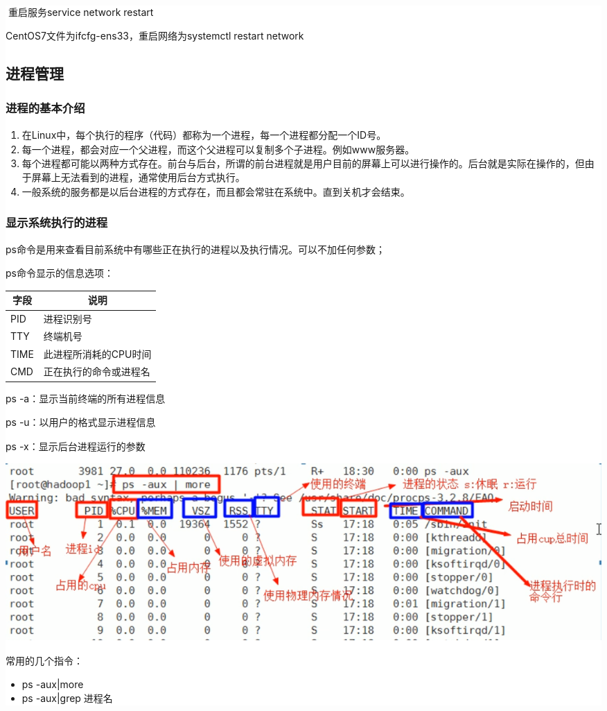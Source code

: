 ​	重启服务service network restart

CentOS7文件为ifcfg-ens33，重启网络为systemctl restart network



## 进程管理

### 进程的基本介绍

1. 在Linux中，每个执行的程序（代码）都称为一个进程，每一个进程都分配一个ID号。
2. 每一个进程，都会对应一个父进程，而这个父进程可以复制多个子进程。例如www服务器。
3. 每个进程都可能以两种方式存在。前台与后台，所谓的前台进程就是用户目前的屏幕上可以进行操作的。后台就是实际在操作的，但由于屏幕上无法看到的进程，通常使用后台方式执行。
4. 一般系统的服务都是以后台进程的方式存在，而且都会常驻在系统中。直到关机才会结束。



### 显示系统执行的进程

ps命令是用来查看目前系统中有哪些正在执行的进程以及执行情况。可以不加任何参数；

ps命令显示的信息选项：

| 字段 | 说明                   |
| ---- | ---------------------- |
| PID  | 进程识别号             |
| TTY  | 终端机号               |
| TIME | 此进程所消耗的CPU时间  |
| CMD  | 正在执行的命令或进程名 |

ps -a：显示当前终端的所有进程信息

ps -u：以用户的格式显示进程信息

ps -x：显示后台进程运行的参数

![1570245252922](02_%E5%AE%9E%E6%93%8DLinux/1570245252922.png)

常用的几个指令：

- ps -aux|more
- ps -aux|grep 进程名

